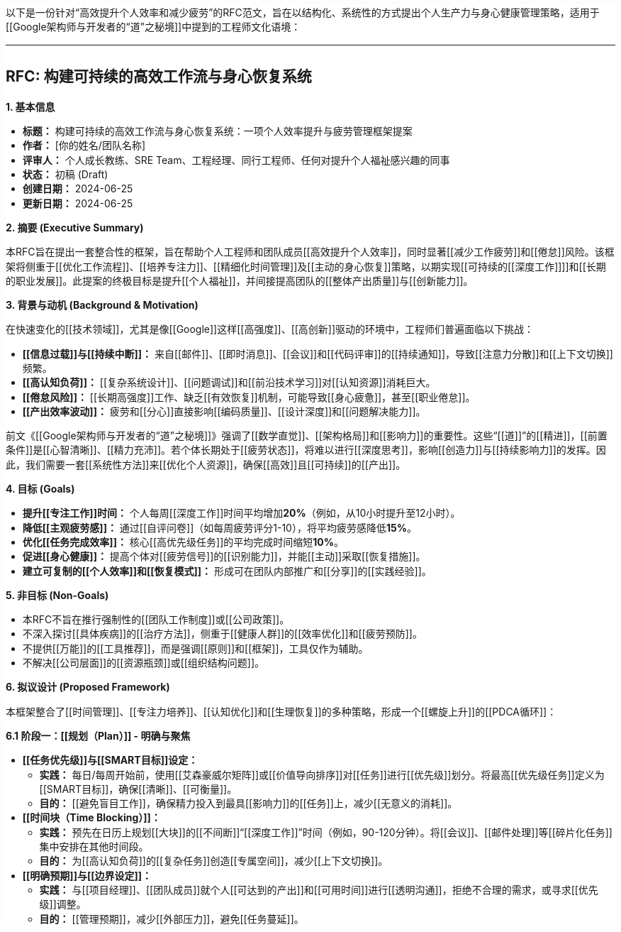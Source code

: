 以下是一份针对“高效提升个人效率和减少疲劳”的RFC范文，旨在以结构化、系统性的方式提出个人生产力与身心健康管理策略，适用于[[Google架构师与开发者的“道”之秘境]]中提到的工程师文化语境：

---

## RFC: 构建可持续的高效工作流与身心恢复系统

**1. 基本信息**

*   **标题：** 构建可持续的高效工作流与身心恢复系统：一项个人效率提升与疲劳管理框架提案
*   **作者：** [你的姓名/团队名称]
*   **评审人：** 个人成长教练、SRE Team、工程经理、同行工程师、任何对提升个人福祉感兴趣的同事
*   **状态：** 初稿 (Draft)
*   **创建日期：** 2024-06-25
*   **更新日期：** 2024-06-25

**2. 摘要 (Executive Summary)**

本RFC旨在提出一套整合性的框架，旨在帮助个人工程师和团队成员[[高效提升个人效率]]，同时显著[[减少工作疲劳]]和[[倦怠]]风险。该框架将侧重于[[优化工作流程]]、[[培养专注力]]、[[精细化时间管理]]及[[主动的身心恢复]]策略，以期实现[[可持续的[[深度工作]]]]和[[长期的职业发展]]。此提案的终极目标是提升[[个人福祉]]，并间接提高团队的[[整体产出质量]]与[[创新能力]]。

**3. 背景与动机 (Background & Motivation)**

在快速变化的[[技术领域]]，尤其是像[[Google]]这样[[高强度]]、[[高创新]]驱动的环境中，工程师们普遍面临以下挑战：
*   **[[信息过载]]与[[持续中断]]：** 来自[[邮件]]、[[即时消息]]、[[会议]]和[[代码评审]]的[[持续通知]]，导致[[注意力分散]]和[[上下文切换]]频繁。
*   **[[高认知负荷]]：** [[复杂系统设计]]、[[问题调试]]和[[前沿技术学习]]对[[认知资源]]消耗巨大。
*   **[[倦怠风险]]：** [[长期高强度]]工作、缺乏[[有效恢复]]机制，可能导致[[身心疲惫]]，甚至[[职业倦怠]]。
*   **[[产出效率波动]]：** 疲劳和[[分心]]直接影响[[编码质量]]、[[设计深度]]和[[问题解决能力]]。

前文《[[Google架构师与开发者的“道”之秘境]]》强调了[[数学直觉]]、[[架构格局]]和[[影响力]]的重要性。这些“[[道]]”的[[精进]]，[[前置条件]]是[[心智清晰]]、[[精力充沛]]。若个体长期处于[[疲劳状态]]，将难以进行[[深度思考]]，影响[[创造力]]与[[持续影响力]]的发挥。因此，我们需要一套[[系统性方法]]来[[优化个人资源]]，确保[[高效]]且[[可持续]]的[[产出]]。

**4. 目标 (Goals)**

*   **提升[[专注工作]]时间：** 个人每周[[深度工作]]时间平均增加**20%**（例如，从10小时提升至12小时）。
*   **降低[[主观疲劳感]]：** 通过[[自评问卷]]（如每周疲劳评分1-10），将平均疲劳感降低**15%**。
*   **优化[[任务完成效率]]：** 核心[[高优先级任务]]的平均完成时间缩短**10%**。
*   **促进[[身心健康]]：** 提高个体对[[疲劳信号]]的[[识别能力]]，并能[[主动]]采取[[恢复措施]]。
*   **建立可复制的[[个人效率]]和[[恢复模式]]：** 形成可在团队内部推广和[[分享]]的[[实践经验]]。

**5. 非目标 (Non-Goals)**

*   本RFC不旨在推行强制性的[[团队工作制度]]或[[公司政策]]。
*   不深入探讨[[具体疾病]]的[[治疗方法]]，侧重于[[健康人群]]的[[效率优化]]和[[疲劳预防]]。
*   不提供[[万能]]的[[工具推荐]]，而是强调[[原则]]和[[框架]]，工具仅作为辅助。
*   不解决[[公司层面]]的[[资源瓶颈]]或[[组织结构问题]]。

**6. 拟议设计 (Proposed Framework)**

本框架整合了[[时间管理]]、[[专注力培养]]、[[认知优化]]和[[生理恢复]]的多种策略，形成一个[[螺旋上升]]的[[PDCA循环]]：

**6.1 阶段一：[[规划（Plan）]] - 明确与聚焦**

*   **[[任务优先级]]与[[SMART目标]]设定：**
    *   **实践：** 每日/每周开始前，使用[[艾森豪威尔矩阵]]或[[价值导向排序]]对[[任务]]进行[[优先级]]划分。将最高[[优先级任务]]定义为[[SMART目标]]，确保[[清晰]]、[[可衡量]]。
    *   **目的：** [[避免盲目工作]]，确保精力投入到最具[[影响力]]的[[任务]]上，减少[[无意义的消耗]]。
*   **[[时间块（Time Blocking）]]：**
    *   **实践：** 预先在日历上规划[[大块]]的[[不间断]]“[[深度工作]]”时间（例如，90-120分钟）。将[[会议]]、[[邮件处理]]等[[碎片化任务]]集中安排在其他时间段。
    *   **目的：** 为[[高认知负荷]]的[[复杂任务]]创造[[专属空间]]，减少[[上下文切换]]。
*   **[[明确预期]]与[[边界设定]]：**
    *   **实践：** 与[[项目经理]]、[[团队成员]]就个人[[可达到的产出]]和[[可用时间]]进行[[透明沟通]]，拒绝不合理的需求，或寻求[[优先级]]调整。
    *   **目的：** [[管理预期]]，减少[[外部压力]]，避免[[任务蔓延]]。
